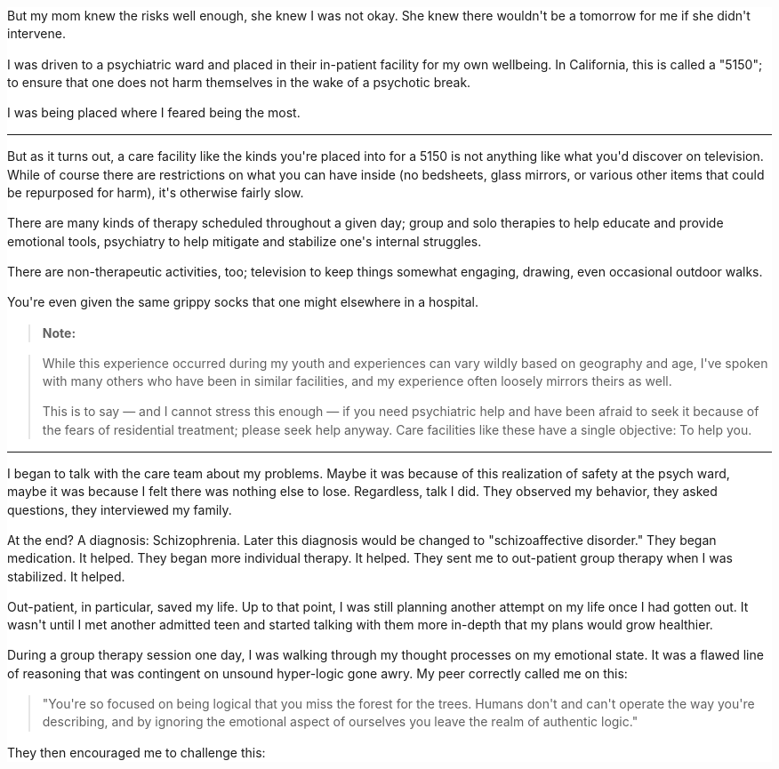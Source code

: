 But my mom knew the risks well enough, she knew I was not okay. She knew there wouldn't be a tomorrow for me if she didn't intervene.

I was driven to a psychiatric ward and placed in their in-patient facility for my own wellbeing. In California, this is called a "5150"; to ensure that one does not harm themselves in the wake of a psychotic break. 

I was being placed where I feared being the most.

----

But as it turns out, a care facility like the kinds you're placed into for a 5150 is not anything like what you'd discover on television. While of course there are restrictions on what you can have inside (no bedsheets, glass mirrors, or various other items that could be repurposed for harm), it's otherwise fairly slow.

There are many kinds of therapy scheduled throughout a given day; group and solo therapies to help educate and provide emotional tools, psychiatry to help mitigate and stabilize one's internal struggles.

There are non-therapeutic activities, too; television to keep things somewhat engaging, drawing, even occasional outdoor walks.

You're even given the same grippy socks that one might elsewhere in a hospital.

> **Note:**

> While this experience occurred during my youth and experiences can vary wildly based on geography and age, I've spoken with many others who have been in similar facilities, and my experience often loosely mirrors theirs as well.
>
> This is to say — and I cannot stress this enough — if you need psychiatric help and have been afraid to seek it because of the fears of residential treatment; please seek help anyway. Care facilities like these have a single objective: To help you.

-----

I began to talk with the care team about my problems. Maybe it was because of this realization of safety at the psych ward, maybe it was because I felt there was nothing else to lose. Regardless, talk I did. They observed my behavior, they asked questions, they interviewed my family.

At the end? A diagnosis: Schizophrenia. Later this diagnosis would be changed to "schizoaffective disorder." They began medication. It helped. They began more individual therapy. It helped. They sent me to out-patient group therapy when I was stabilized. It helped.

Out-patient, in particular, saved my life. Up to that point, I was still planning another attempt on my life once I had gotten out. It wasn't until I met another admitted teen and started talking with them more in-depth that my plans would grow healthier.

 During a group therapy session one day, I was walking through my thought processes on my emotional state. It was a flawed line of reasoning that was contingent on unsound hyper-logic gone awry. My peer correctly called me on this:

> "You're so focused on being logical that you miss the forest for the trees. Humans don't and can't operate the way you're describing, and by ignoring the emotional aspect of ourselves you leave the realm of authentic logic."

They then encouraged me to challenge this:
